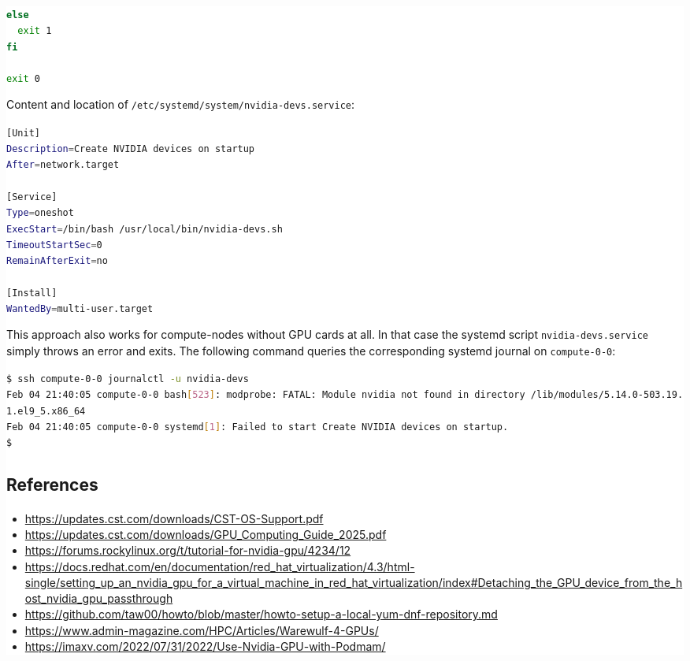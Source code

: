 ```bash
else
  exit 1
fi

exit 0
```

Content and location of `/etc/systemd/system/nvidia-devs.service`:

```bash
[Unit]
Description=Create NVIDIA devices on startup
After=network.target

[Service]
Type=oneshot
ExecStart=/bin/bash /usr/local/bin/nvidia-devs.sh
TimeoutStartSec=0
RemainAfterExit=no

[Install]
WantedBy=multi-user.target
```

This approach also works for compute-nodes without GPU cards at all. In that case the systemd script `nvidia-devs.service`  simply throws an error and exits. The following command queries the corresponding systemd journal on `compute-0-0`:

```bash
$ ssh compute-0-0 journalctl -u nvidia-devs
Feb 04 21:40:05 compute-0-0 bash[523]: modprobe: FATAL: Module nvidia not found in directory /lib/modules/5.14.0-503.19.1.el9_5.x86_64
Feb 04 21:40:05 compute-0-0 systemd[1]: Failed to start Create NVIDIA devices on startup.
$
```

## References

- https://updates.cst.com/downloads/CST-OS-Support.pdf
- https://updates.cst.com/downloads/GPU_Computing_Guide_2025.pdf
- https://forums.rockylinux.org/t/tutorial-for-nvidia-gpu/4234/12
- https://docs.redhat.com/en/documentation/red_hat_virtualization/4.3/html-single/setting_up_an_nvidia_gpu_for_a_virtual_machine_in_red_hat_virtualization/index#Detaching_the_GPU_device_from_the_host_nvidia_gpu_passthrough
- https://github.com/taw00/howto/blob/master/howto-setup-a-local-yum-dnf-repository.md
- https://www.admin-magazine.com/HPC/Articles/Warewulf-4-GPUs/
- https://imaxv.com/2022/07/31/2022/Use-Nvidia-GPU-with-Podmam/
